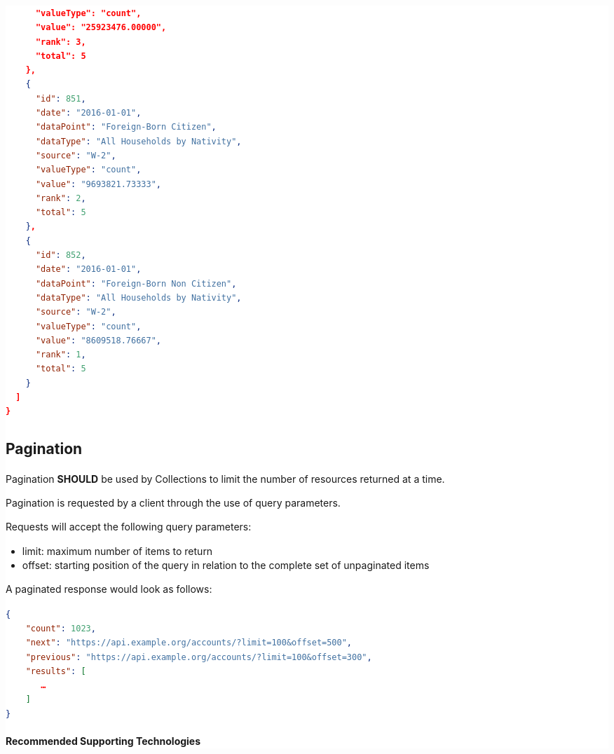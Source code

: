 ```JSON
      "valueType": "count",
      "value": "25923476.00000",
      "rank": 3,
      "total": 5
    },
    {
      "id": 851,
      "date": "2016-01-01",
      "dataPoint": "Foreign-Born Citizen",
      "dataType": "All Households by Nativity",
      "source": "W-2",
      "valueType": "count",
      "value": "9693821.73333",
      "rank": 2,
      "total": 5
    },
    {
      "id": 852,
      "date": "2016-01-01",
      "dataPoint": "Foreign-Born Non Citizen",
      "dataType": "All Households by Nativity",
      "source": "W-2",
      "valueType": "count",
      "value": "8609518.76667",
      "rank": 1,
      "total": 5
    }
  ]
}

```

## Pagination

Pagination **SHOULD** be used by Collections to limit the number of resources returned at a time.

Pagination is requested by a client through the use of query parameters.

Requests will accept the following query parameters:

- limit: maximum number of items to return
- offset: starting position of the query in relation to the complete set of unpaginated items

A paginated response would look as follows:

```json
{
    "count": 1023,
    "next": "https://api.example.org/accounts/?limit=100&offset=500",
    "previous": "https://api.example.org/accounts/?limit=100&offset=300",
    "results": [
       …
    ]
}
```
#### Recommended Supporting Technologies
